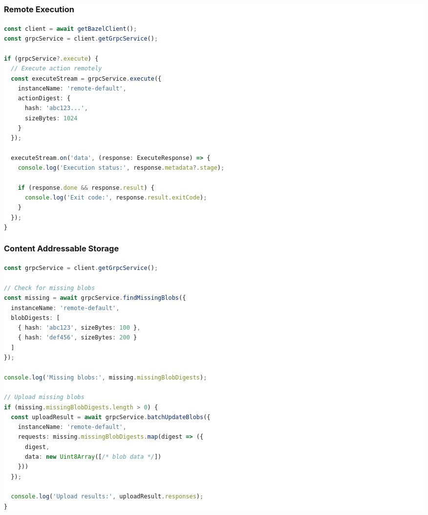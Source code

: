 
### Remote Execution

```typescript
const client = await getBazelClient();
const grpcService = client.getGrpcService();

if (grpcService?.execute) {
  // Execute action remotely
  const executeStream = grpcService.execute({
    instanceName: 'remote-default',
    actionDigest: {
      hash: 'abc123...',
      sizeBytes: 1024
    }
  });
  
  executeStream.on('data', (response: ExecuteResponse) => {
    console.log('Execution status:', response.metadata?.stage);
    
    if (response.done && response.result) {
      console.log('Exit code:', response.result.exitCode);
    }
  });
}
```

### Content Addressable Storage

```typescript
const grpcService = client.getGrpcService();

// Check for missing blobs
const missing = await grpcService.findMissingBlobs({
  instanceName: 'remote-default',
  blobDigests: [
    { hash: 'abc123', sizeBytes: 100 },
    { hash: 'def456', sizeBytes: 200 }
  ]
});

console.log('Missing blobs:', missing.missingBlobDigests);

// Upload missing blobs
if (missing.missingBlobDigests.length > 0) {
  const uploadResult = await grpcService.batchUpdateBlobs({
    instanceName: 'remote-default',
    requests: missing.missingBlobDigests.map(digest => ({
      digest,
      data: new Uint8Array([/* blob data */])
    }))
  });
  
  console.log('Upload results:', uploadResult.responses);
}
```
